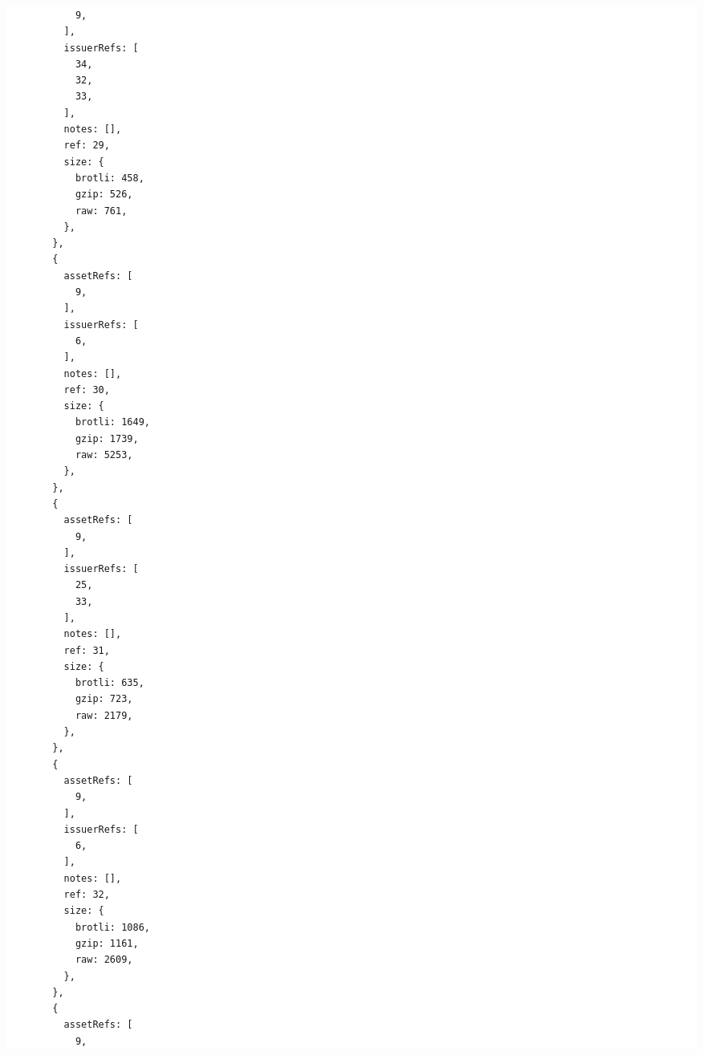                 9,
              ],
              issuerRefs: [
                34,
                32,
                33,
              ],
              notes: [],
              ref: 29,
              size: {
                brotli: 458,
                gzip: 526,
                raw: 761,
              },
            },
            {
              assetRefs: [
                9,
              ],
              issuerRefs: [
                6,
              ],
              notes: [],
              ref: 30,
              size: {
                brotli: 1649,
                gzip: 1739,
                raw: 5253,
              },
            },
            {
              assetRefs: [
                9,
              ],
              issuerRefs: [
                25,
                33,
              ],
              notes: [],
              ref: 31,
              size: {
                brotli: 635,
                gzip: 723,
                raw: 2179,
              },
            },
            {
              assetRefs: [
                9,
              ],
              issuerRefs: [
                6,
              ],
              notes: [],
              ref: 32,
              size: {
                brotli: 1086,
                gzip: 1161,
                raw: 2609,
              },
            },
            {
              assetRefs: [
                9,